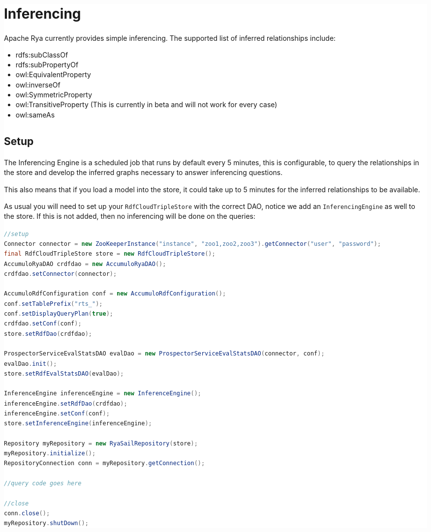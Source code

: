 

# Inferencing

Apache Rya currently provides simple inferencing. The supported list of inferred relationships include:

- rdfs:subClassOf
- rdfs:subPropertyOf
- owl:EquivalentProperty
- owl:inverseOf
- owl:SymmetricProperty
- owl:TransitiveProperty (This is currently in beta and will not work for every case)
- owl:sameAs

## Setup

The Inferencing Engine is a scheduled job that runs by default every 5 minutes, this is configurable, to query the relationships in the store and develop the inferred graphs necessary to answer inferencing questions.

This also means that if you load a model into the store, it could take up to 5 minutes for the inferred relationships to be available.

As usual you will need to set up your `RdfCloudTripleStore` with the correct DAO, notice we add an `InferencingEngine` as well to the store. If this is not added, then no inferencing will be done on the queries:

``` JAVA
//setup
Connector connector = new ZooKeeperInstance("instance", "zoo1,zoo2,zoo3").getConnector("user", "password");
final RdfCloudTripleStore store = new RdfCloudTripleStore();
AccumuloRyaDAO crdfdao = new AccumuloRyaDAO();
crdfdao.setConnector(connector);

AccumuloRdfConfiguration conf = new AccumuloRdfConfiguration();
conf.setTablePrefix("rts_");
conf.setDisplayQueryPlan(true);
crdfdao.setConf(conf);
store.setRdfDao(crdfdao);

ProspectorServiceEvalStatsDAO evalDao = new ProspectorServiceEvalStatsDAO(connector, conf);
evalDao.init();
store.setRdfEvalStatsDAO(evalDao);

InferenceEngine inferenceEngine = new InferenceEngine();
inferenceEngine.setRdfDao(crdfdao);
inferenceEngine.setConf(conf);
store.setInferenceEngine(inferenceEngine);

Repository myRepository = new RyaSailRepository(store);
myRepository.initialize();
RepositoryConnection conn = myRepository.getConnection();

//query code goes here

//close
conn.close();
myRepository.shutDown();
```

